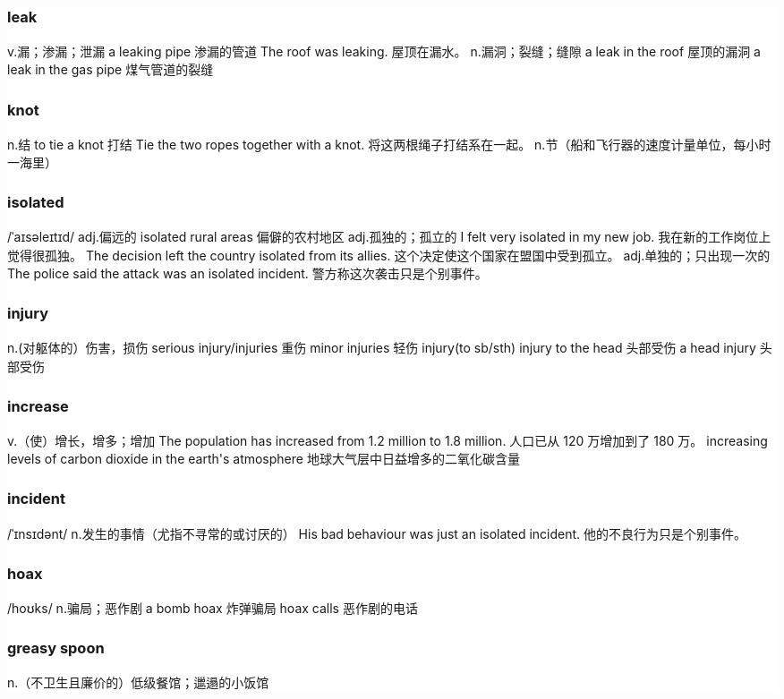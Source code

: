 ### leak
v.漏；渗漏；泄漏
a leaking pipe 渗漏的管道 
The roof was leaking. 屋顶在漏水。
n.漏洞；裂缝；缝隙
a leak in the roof 屋顶的漏洞 
a leak in the gas pipe 煤气管道的裂缝 

### knot
n.结
to tie a knot  打结 
Tie the two ropes together with a knot. 将这两根绳子打结系在一起。
n.节（船和飞行器的速度计量单位，每小时一海里） 

### isolated
/ˈaɪsəleɪtɪd/
adj.偏远的
isolated rural areas 偏僻的农村地区 
adj.孤独的；孤立的
I felt very isolated in my new job. 我在新的工作岗位上觉得很孤独。 
The decision left the country isolated from its allies. 这个决定使这个国家在盟国中受到孤立。
adj.单独的；只出现一次的
The police said the attack was an isolated incident. 警方称这次袭击只是个别事件。 

### injury
n.(对躯体的）伤害，损伤
serious injury/injuries  重伤 
minor injuries  轻伤 
injury(to sb/sth)
injury to the head 头部受伤 
a head injury 头部受伤 

### increase
v.（使）增长，增多；增加
The population has increased from 1.2 million to 1.8 million. 人口已从 120 万增加到了 180 万。 
increasing levels of carbon dioxide in the earth's atmosphere 地球大气层中日益增多的二氧化碳含量 

### incident
/ˈɪnsɪdənt/
n.发生的事情（尤指不寻常的或讨厌的）
His bad behaviour was just an isolated incident. 他的不良行为只是个别事件。

### hoax
/hoʊks/
n.骗局；恶作剧
a bomb hoax 炸弹骗局 
hoax calls 恶作剧的电话 

### greasy spoon
n.（不卫生且廉价的）低级餐馆；邋遢的小饭馆 
